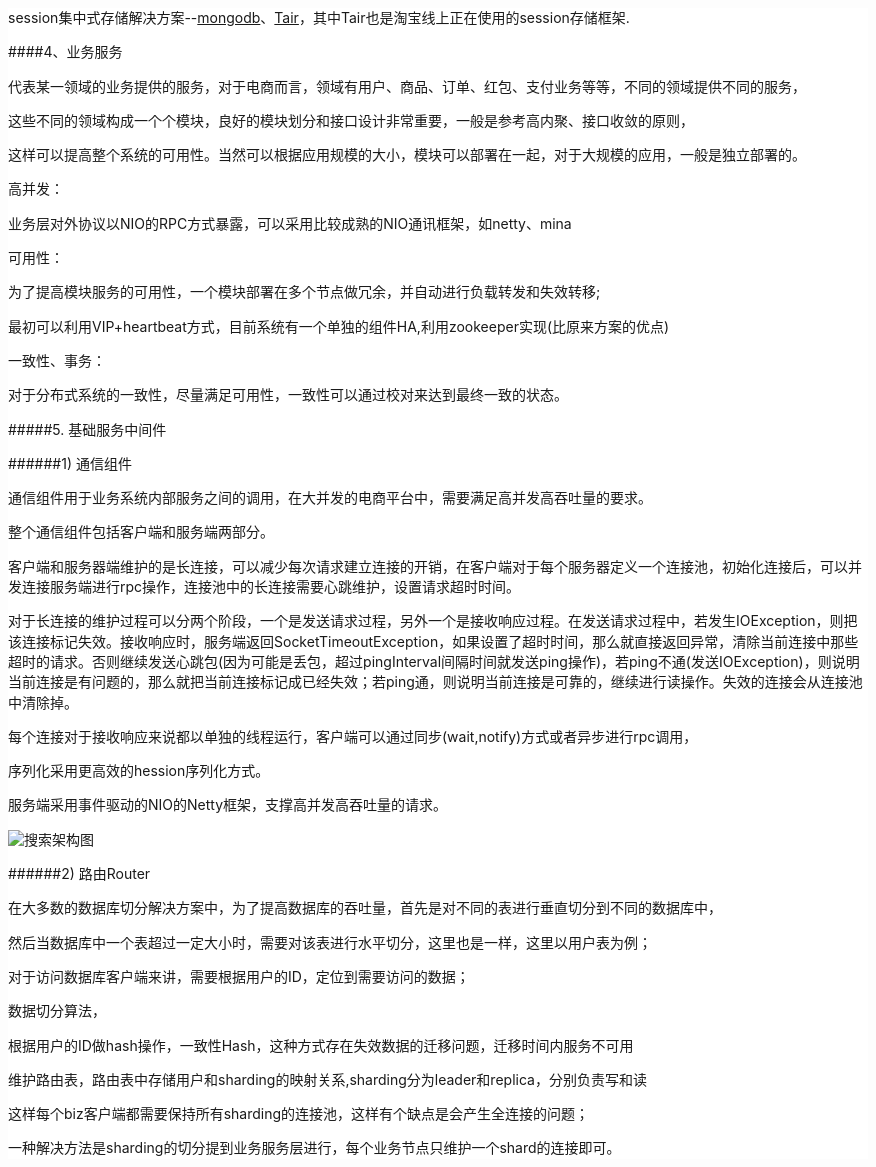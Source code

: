 session集中式存储解决方案--[mongodb](https://www.mongodb.org/ "mongoDB")、[Tair](http://tair.taobao.org/ "tair")，其中Tair也是淘宝线上正在使用的session存储框架.

####4、业务服务

代表某一领域的业务提供的服务，对于电商而言，领域有用户、商品、订单、红包、支付业务等等，不同的领域提供不同的服务，

这些不同的领域构成一个个模块，良好的模块划分和接口设计非常重要，一般是参考高内聚、接口收敛的原则，

这样可以提高整个系统的可用性。当然可以根据应用规模的大小，模块可以部署在一起，对于大规模的应用，一般是独立部署的。

高并发：

业务层对外协议以NIO的RPC方式暴露，可以采用比较成熟的NIO通讯框架，如netty、mina

可用性：

为了提高模块服务的可用性，一个模块部署在多个节点做冗余，并自动进行负载转发和失效转移;

最初可以利用VIP+heartbeat方式，目前系统有一个单独的组件HA,利用zookeeper实现(比原来方案的优点)

一致性、事务：

对于分布式系统的一致性，尽量满足可用性，一致性可以通过校对来达到最终一致的状态。

#####5. 基础服务中间件

######1) 通信组件

通信组件用于业务系统内部服务之间的调用，在大并发的电商平台中，需要满足高并发高吞吐量的要求。

整个通信组件包括客户端和服务端两部分。

客户端和服务器端维护的是长连接，可以减少每次请求建立连接的开销，在客户端对于每个服务器定义一个连接池，初始化连接后，可以并发连接服务端进行rpc操作，连接池中的长连接需要心跳维护，设置请求超时时间。

对于长连接的维护过程可以分两个阶段，一个是发送请求过程，另外一个是接收响应过程。在发送请求过程中，若发生IOException，则把该连接标记失效。接收响应时，服务端返回SocketTimeoutException，如果设置了超时时间，那么就直接返回异常，清除当前连接中那些超时的请求。否则继续发送心跳包(因为可能是丢包，超过pingInterval间隔时间就发送ping操作)，若ping不通(发送IOException)，则说明当前连接是有问题的，那么就把当前连接标记成已经失效；若ping通，则说明当前连接是可靠的，继续进行读操作。失效的连接会从连接池中清除掉。

每个连接对于接收响应来说都以单独的线程运行，客户端可以通过同步(wait,notify)方式或者异步进行rpc调用，

序列化采用更高效的hession序列化方式。

服务端采用事件驱动的NIO的Netty框架，支撑高并发高吞吐量的请求。

![搜索架构图](https://hotbain.gitbooks.io/e-commerce-java-development-technology/content/image/1.jpg)

######2) 路由Router

在大多数的数据库切分解决方案中，为了提高数据库的吞吐量，首先是对不同的表进行垂直切分到不同的数据库中，

然后当数据库中一个表超过一定大小时，需要对该表进行水平切分，这里也是一样，这里以用户表为例；

对于访问数据库客户端来讲，需要根据用户的ID，定位到需要访问的数据；

数据切分算法，

根据用户的ID做hash操作，一致性Hash，这种方式存在失效数据的迁移问题，迁移时间内服务不可用

维护路由表，路由表中存储用户和sharding的映射关系,sharding分为leader和replica，分别负责写和读

这样每个biz客户端都需要保持所有sharding的连接池，这样有个缺点是会产生全连接的问题；

一种解决方法是sharding的切分提到业务服务层进行，每个业务节点只维护一个shard的连接即可。
